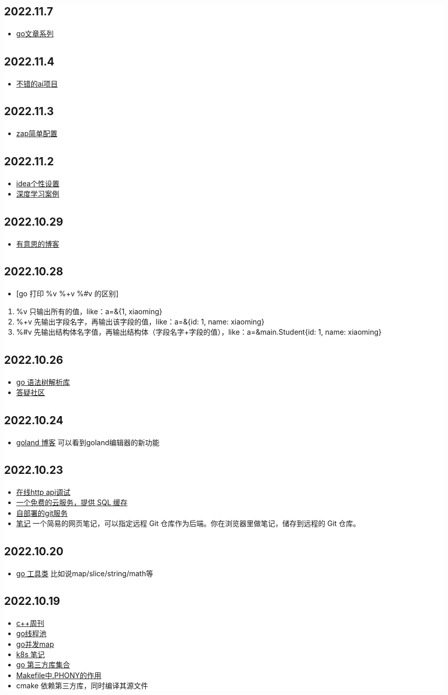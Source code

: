 ## 2022.11.7
- [go文章系列](https://chende.ren/tags/GoStudy/page/3/)

## 2022.11.4
- [不错的ai项目](https://github.com/girls-in-ai/Girls-In-AI)

## 2022.11.3
- [zap简单配置](https://www.liwenzhou.com/posts/Go/zap/)

## 2022.11.2
- [idea个性设置](https://juejin.cn/post/6959189361623564325)
- [深度学习案例](https://github.com/NVIDIA/DeepLearningExamples)

## 2022.10.29
- [有意思的博客](https://halfrost.com/archives/)

## 2022.10.28
- [go 打印 %v %+v %#v 的区别]
1. %v 只输出所有的值，like：a=&{1, xiaoming}
2. %+v 先输出字段名字，再输出该字段的值，like：a=&{id: 1, name: xiaoming}
3. %#v 先输出结构体名字值，再输出结构体（字段名字+字段的值），like：a=&main.Student{id: 1, name: xiaoming}


## 2022.10.26
- [go 语法树解析库](https://github.com/antonmedv/expr)
- [答疑社区](https://github.com/answerdev/answer)

## 2022.10.24
- [goland 博客](https://blog.jetbrains.com/go/) 可以看到goland编辑器的新功能

## 2022.10.23
- [在线http api调试](https://httpie.io/app)
- [一个免费的云服务，提供 SQL 缓存](https://readyset.io/blog/readyset-core)
- [自部署的git服务](https://github.com/theonedev/onedev)
- [笔记](https://stormah.com/) 一个简易的网页笔记，可以指定远程 Git 仓库作为后端。你在浏览器里做笔记，储存到远程的 Git 仓库。

## 2022.10.20
- [go 工具类](https://github.com/samber/lo) 比如说map/slice/string/math等

## 2022.10.19
- [c++周刊](https://github.com/wanghenshui/cppweeklynews)
- [go线程池](https://github.com/Jeffail/tunny)
- [go并发map](https://github.com/orcaman/concurrent-map)
- [k8s 笔记](https://github.com/overnote/awesome-kubernetes-notes)
- [go 第三方库集合](https://github.com/avelino/awesome-go)
- [Makefile中.PHONY的作用](https://www.cnblogs.com/idorax/p/9306528.html)
- cmake 依赖第三方库，同时编译其源文件
